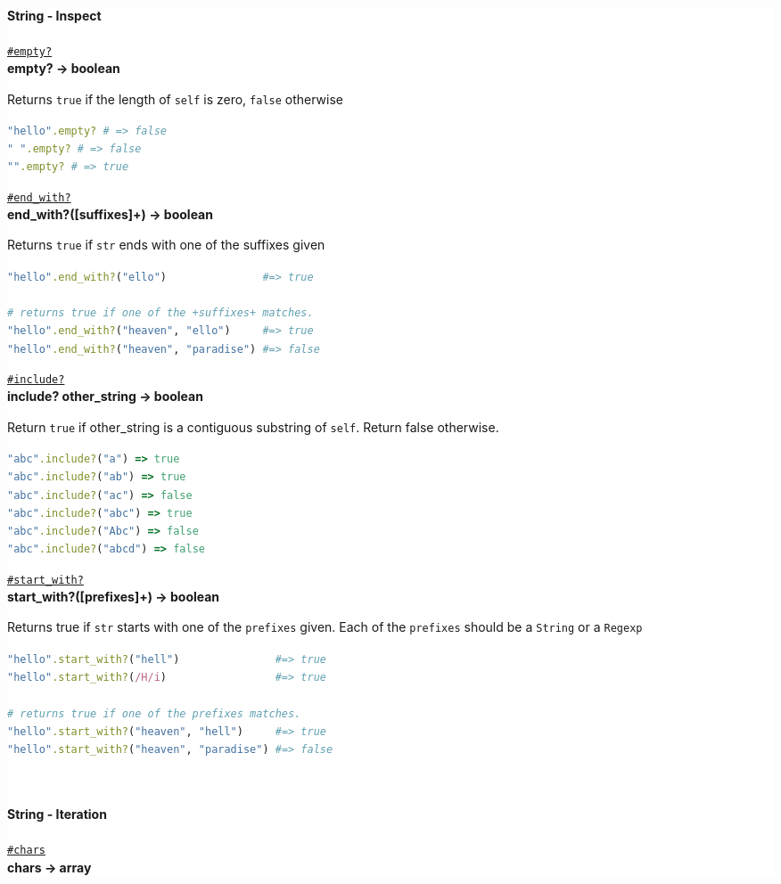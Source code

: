 #### String - Inspect
[`#empty?`](https://docs.ruby-lang.org/en/master/String.html#method-i-empty-3F)\
**empty? -> boolean**

Returns `true` if the length of `self` is zero, `false` otherwise
```Ruby
"hello".empty? # => false
" ".empty? # => false
"".empty? # => true
```


[`#end_with?`](https://docs.ruby-lang.org/en/master/String.html#method-i-end_with-3F)\
**end_with?(\[suffixes\]+) -> boolean**

Returns `true` if `str` ends with one of the suffixes given
```Ruby
"hello".end_with?("ello")               #=> true

# returns true if one of the +suffixes+ matches.
"hello".end_with?("heaven", "ello")     #=> true
"hello".end_with?("heaven", "paradise") #=> false
```


[`#include?`](https://docs.ruby-lang.org/en/master/String.html#method-i-include-3F)\
**include? other_string -> boolean**

Return `true` if other_string is a contiguous substring of `self`. Return false otherwise.
```Ruby
"abc".include?("a") => true
"abc".include?("ab") => true
"abc".include?("ac") => false
"abc".include?("abc") => true
"abc".include?("Abc") => false
"abc".include?("abcd") => false
```

[`#start_with?`](https://docs.ruby-lang.org/en/master/String.html#method-i-start_with-3F)\
**start_with?(\[prefixes\]+) -> boolean**

Returns true if `str` starts with one of the `prefixes` given. Each of the `prefixes` should be a `String` or a `Regexp`
```Ruby
"hello".start_with?("hell")               #=> true
"hello".start_with?(/H/i)                 #=> true

# returns true if one of the prefixes matches.
"hello".start_with?("heaven", "hell")     #=> true
"hello".start_with?("heaven", "paradise") #=> false
```
<br>

#### String - Iteration
[`#chars`](https://docs.ruby-lang.org/en/master/String.html#method-i-chars)\
**chars -> array**
